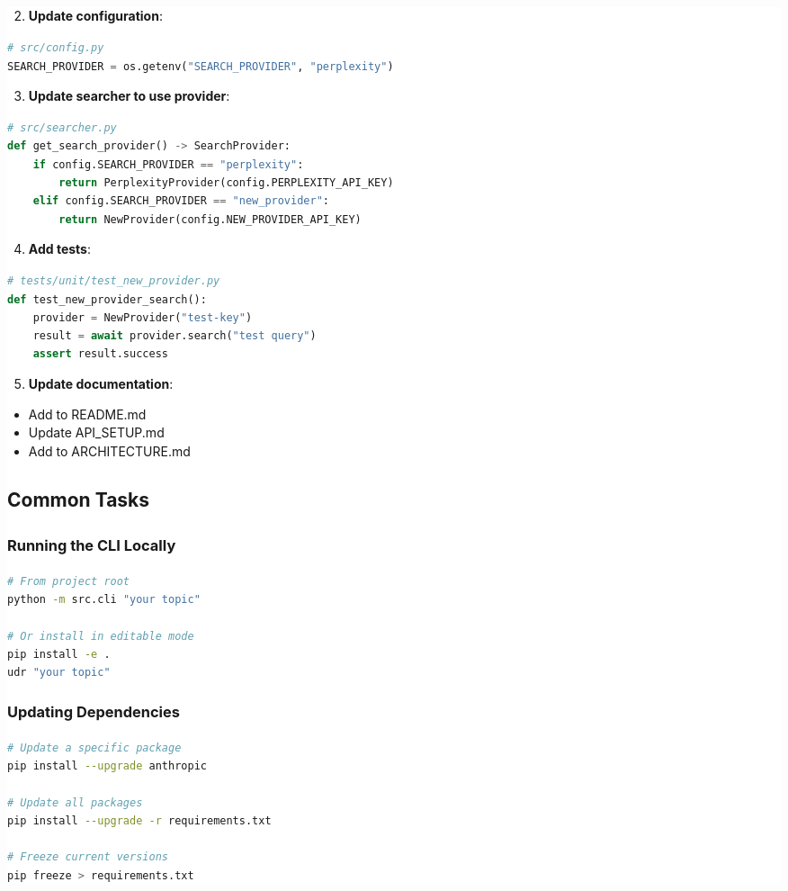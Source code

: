2. **Update configuration**:
```python
# src/config.py
SEARCH_PROVIDER = os.getenv("SEARCH_PROVIDER", "perplexity")
```

3. **Update searcher to use provider**:
```python
# src/searcher.py
def get_search_provider() -> SearchProvider:
    if config.SEARCH_PROVIDER == "perplexity":
        return PerplexityProvider(config.PERPLEXITY_API_KEY)
    elif config.SEARCH_PROVIDER == "new_provider":
        return NewProvider(config.NEW_PROVIDER_API_KEY)
```

4. **Add tests**:
```python
# tests/unit/test_new_provider.py
def test_new_provider_search():
    provider = NewProvider("test-key")
    result = await provider.search("test query")
    assert result.success
```

5. **Update documentation**:
- Add to README.md
- Update API_SETUP.md
- Add to ARCHITECTURE.md

## Common Tasks

### Running the CLI Locally

```bash
# From project root
python -m src.cli "your topic"

# Or install in editable mode
pip install -e .
udr "your topic"
```

### Updating Dependencies

```bash
# Update a specific package
pip install --upgrade anthropic

# Update all packages
pip install --upgrade -r requirements.txt

# Freeze current versions
pip freeze > requirements.txt
```
